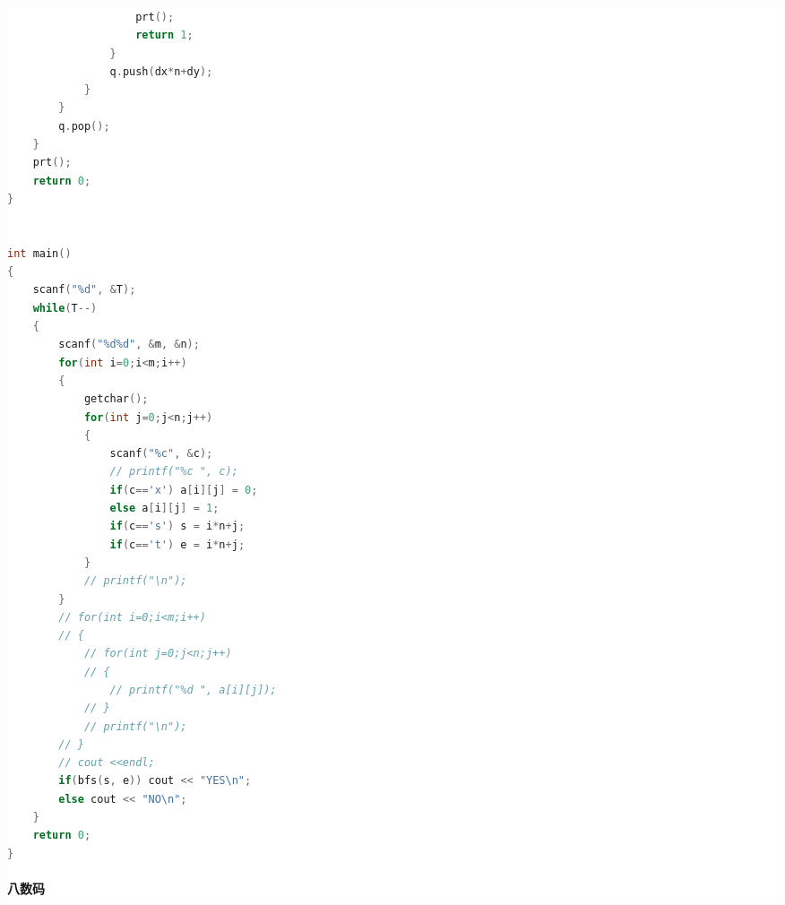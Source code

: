 ```c++
					prt();
					return 1;
				}
				q.push(dx*n+dy);
			}
		}
		q.pop();
	}
	prt();
	return 0;
}


int main()
{
	scanf("%d", &T);
	while(T--)
	{
		scanf("%d%d", &m, &n);
		for(int i=0;i<m;i++)
		{
			getchar();
			for(int j=0;j<n;j++)
			{
				scanf("%c", &c);
				// printf("%c ", c);
				if(c=='x') a[i][j] = 0;
				else a[i][j] = 1;
				if(c=='s') s = i*n+j;
				if(c=='t') e = i*n+j;
			}
			// printf("\n");
		}
		// for(int i=0;i<m;i++)
		// {
			// for(int j=0;j<n;j++)
			// {
				// printf("%d ", a[i][j]);
			// }
			// printf("\n");
		// }
		// cout <<endl;
		if(bfs(s, e)) cout << "YES\n";
		else cout << "NO\n";
	}
	return 0;
}
```

#### 八数码
